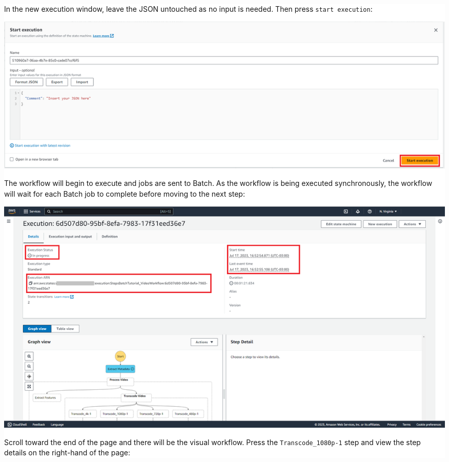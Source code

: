 In the new execution window, leave the JSON untouched as no input is needed. Then press `start execution`:

![Start execution](./images/6.27.png)

The workflow will begin to execute and jobs are sent to Batch. As the workflow is being executed synchronously, the workflow will wait for each Batch job to complete before moving to the next step:

![Execution running](./images/6.28.png)

Scroll toward the end of the page and there will be the visual workflow. Press the `Transcode_1080p-1` step and view the step details on the right-hand of the page:
